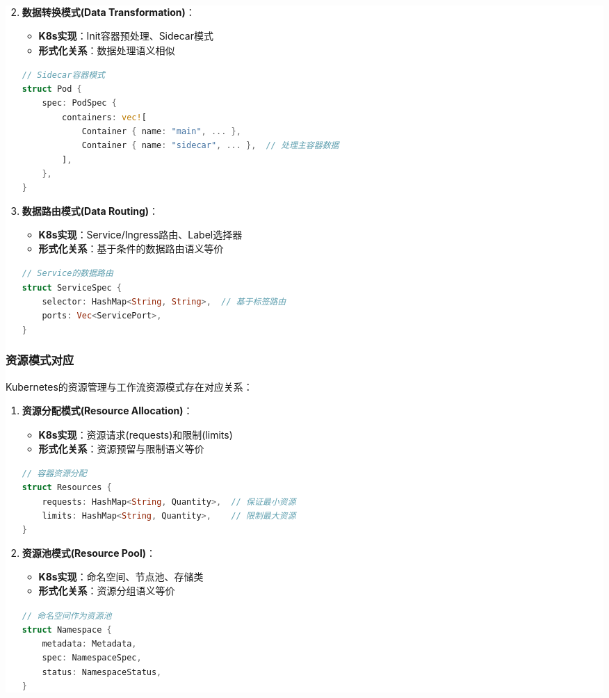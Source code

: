 2. **数据转换模式(Data Transformation)**：
   - **K8s实现**：Init容器预处理、Sidecar模式
   - **形式化关系**：数据处理语义相似

   ```rust
   // Sidecar容器模式
   struct Pod {
       spec: PodSpec {
           containers: vec![
               Container { name: "main", ... },
               Container { name: "sidecar", ... },  // 处理主容器数据
           ],
       },
   }
   ```

3. **数据路由模式(Data Routing)**：
   - **K8s实现**：Service/Ingress路由、Label选择器
   - **形式化关系**：基于条件的数据路由语义等价

   ```rust
   // Service的数据路由
   struct ServiceSpec {
       selector: HashMap<String, String>,  // 基于标签路由
       ports: Vec<ServicePort>,
   }
   ```

### 资源模式对应

Kubernetes的资源管理与工作流资源模式存在对应关系：

1. **资源分配模式(Resource Allocation)**：
   - **K8s实现**：资源请求(requests)和限制(limits)
   - **形式化关系**：资源预留与限制语义等价

   ```rust
   // 容器资源分配
   struct Resources {
       requests: HashMap<String, Quantity>,  // 保证最小资源
       limits: HashMap<String, Quantity>,    // 限制最大资源
   }
   ```

2. **资源池模式(Resource Pool)**：
   - **K8s实现**：命名空间、节点池、存储类
   - **形式化关系**：资源分组语义等价

   ```rust
   // 命名空间作为资源池
   struct Namespace {
       metadata: Metadata,
       spec: NamespaceSpec,
       status: NamespaceStatus,
   }
   ```
